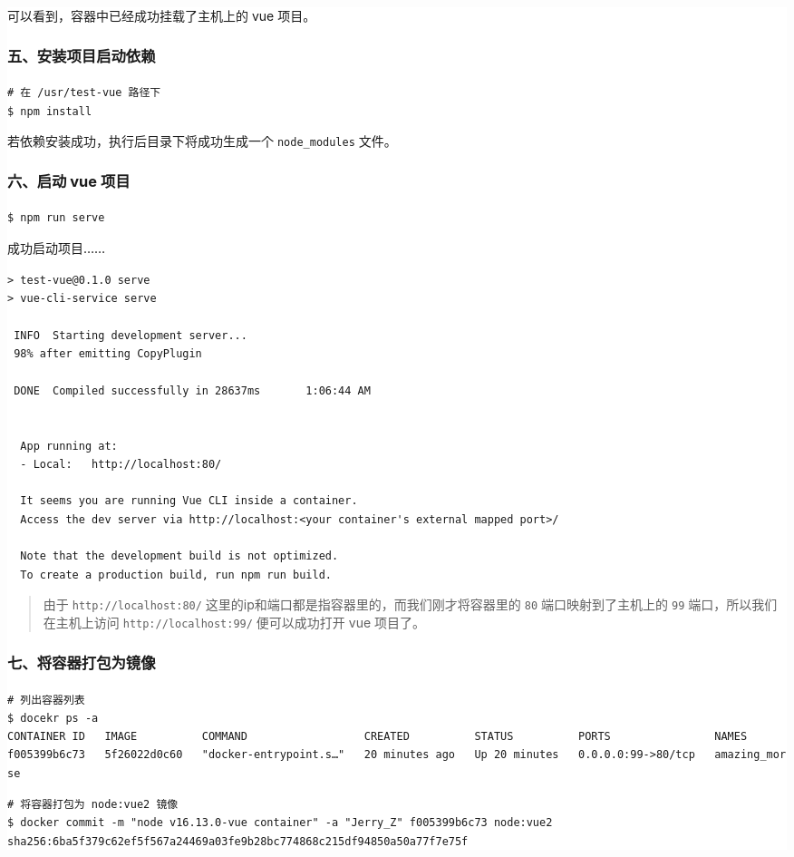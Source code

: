 可以看到，容器中已经成功挂载了主机上的 vue 项目。

### 五、安装项目启动依赖

```shell
# 在 /usr/test-vue 路径下
$ npm install
```

若依赖安装成功，执行后目录下将成功生成一个 `node_modules` 文件。

### 六、启动 vue 项目

```shell
$ npm run serve
```

成功启动项目……

```
> test-vue@0.1.0 serve
> vue-cli-service serve

 INFO  Starting development server...
 98% after emitting CopyPlugin

 DONE  Compiled successfully in 28637ms       1:06:44 AM


  App running at:
  - Local:   http://localhost:80/

  It seems you are running Vue CLI inside a container.
  Access the dev server via http://localhost:<your container's external mapped port>/

  Note that the development build is not optimized.
  To create a production build, run npm run build.
```

> 由于 `http://localhost:80/` 这里的ip和端口都是指容器里的，而我们刚才将容器里的 `80` 端口映射到了主机上的 `99` 端口，所以我们在主机上访问 `http://localhost:99/` 便可以成功打开 vue 项目了。

### 七、将容器打包为镜像

```shell
# 列出容器列表
$ docekr ps -a
CONTAINER ID   IMAGE          COMMAND                  CREATED          STATUS          PORTS                NAMES
f005399b6c73   5f26022d0c60   "docker-entrypoint.s…"   20 minutes ago   Up 20 minutes   0.0.0.0:99->80/tcp   amazing_morse
```

```shell
# 将容器打包为 node:vue2 镜像
$ docker commit -m "node v16.13.0-vue container" -a "Jerry_Z" f005399b6c73 node:vue2
sha256:6ba5f379c62ef5f567a24469a03fe9b28bc774868c215df94850a50a77f7e75f
```
